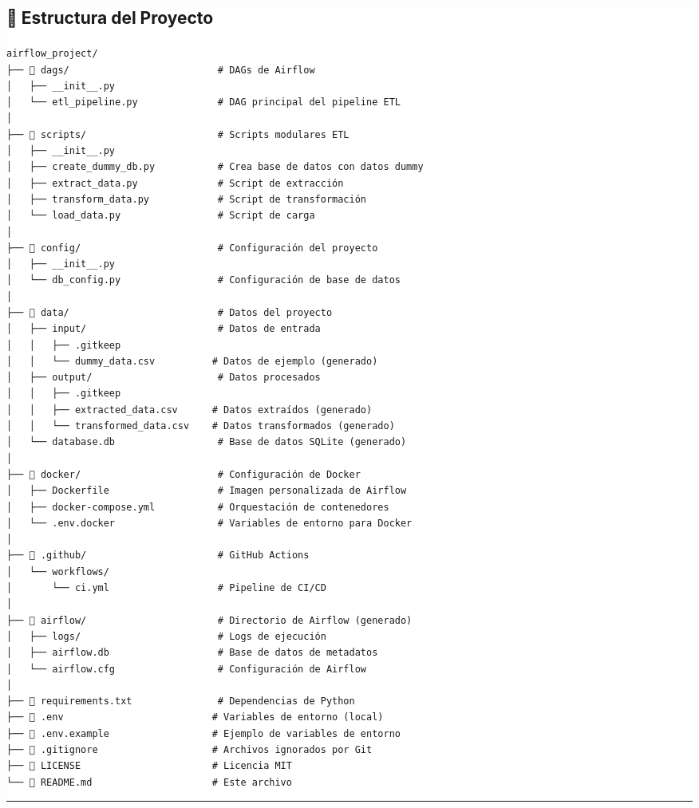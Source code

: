 
## 📁 Estructura del Proyecto

```
airflow_project/
├── 📂 dags/                          # DAGs de Airflow
│   ├── __init__.py
│   └── etl_pipeline.py              # DAG principal del pipeline ETL
│
├── 📂 scripts/                       # Scripts modulares ETL
│   ├── __init__.py
│   ├── create_dummy_db.py           # Crea base de datos con datos dummy
│   ├── extract_data.py              # Script de extracción
│   ├── transform_data.py            # Script de transformación
│   └── load_data.py                 # Script de carga
│
├── 📂 config/                        # Configuración del proyecto
│   ├── __init__.py
│   └── db_config.py                 # Configuración de base de datos
│
├── 📂 data/                          # Datos del proyecto
│   ├── input/                       # Datos de entrada
│   │   ├── .gitkeep
│   │   └── dummy_data.csv          # Datos de ejemplo (generado)
│   ├── output/                      # Datos procesados
│   │   ├── .gitkeep
│   │   ├── extracted_data.csv      # Datos extraídos (generado)
│   │   └── transformed_data.csv    # Datos transformados (generado)
│   └── database.db                  # Base de datos SQLite (generado)
│
├── 📂 docker/                        # Configuración de Docker
│   ├── Dockerfile                   # Imagen personalizada de Airflow
│   ├── docker-compose.yml           # Orquestación de contenedores
│   └── .env.docker                  # Variables de entorno para Docker
│
├── 📂 .github/                       # GitHub Actions
│   └── workflows/
│       └── ci.yml                   # Pipeline de CI/CD
│
├── 📂 airflow/                       # Directorio de Airflow (generado)
│   ├── logs/                        # Logs de ejecución
│   ├── airflow.db                   # Base de datos de metadatos
│   └── airflow.cfg                  # Configuración de Airflow
│
├── 📄 requirements.txt               # Dependencias de Python
├── 📄 .env                          # Variables de entorno (local)
├── 📄 .env.example                  # Ejemplo de variables de entorno
├── 📄 .gitignore                    # Archivos ignorados por Git
├── 📄 LICENSE                       # Licencia MIT
└── 📄 README.md                     # Este archivo
```

---